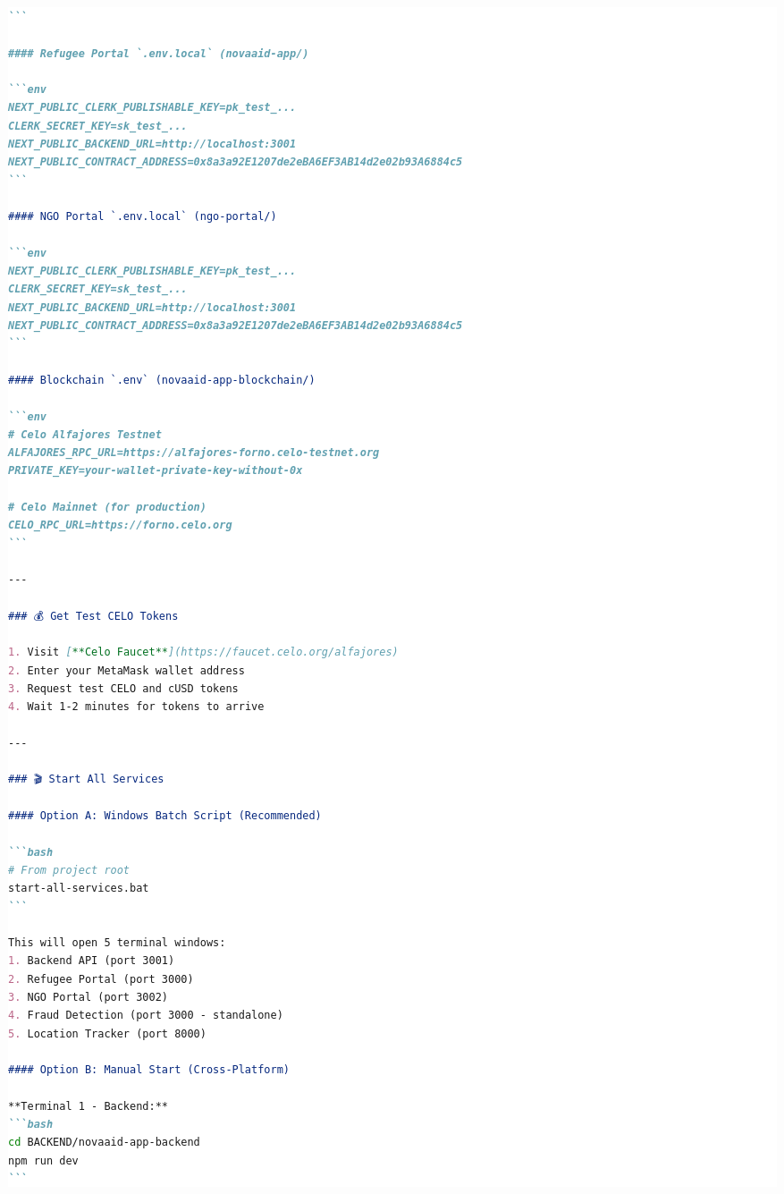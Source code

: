 ````markdown
```

#### Refugee Portal `.env.local` (novaaid-app/)

```env
NEXT_PUBLIC_CLERK_PUBLISHABLE_KEY=pk_test_...
CLERK_SECRET_KEY=sk_test_...
NEXT_PUBLIC_BACKEND_URL=http://localhost:3001
NEXT_PUBLIC_CONTRACT_ADDRESS=0x8a3a92E1207de2eBA6EF3AB14d2e02b93A6884c5
```

#### NGO Portal `.env.local` (ngo-portal/)

```env
NEXT_PUBLIC_CLERK_PUBLISHABLE_KEY=pk_test_...
CLERK_SECRET_KEY=sk_test_...
NEXT_PUBLIC_BACKEND_URL=http://localhost:3001
NEXT_PUBLIC_CONTRACT_ADDRESS=0x8a3a92E1207de2eBA6EF3AB14d2e02b93A6884c5
```

#### Blockchain `.env` (novaaid-app-blockchain/)

```env
# Celo Alfajores Testnet
ALFAJORES_RPC_URL=https://alfajores-forno.celo-testnet.org
PRIVATE_KEY=your-wallet-private-key-without-0x

# Celo Mainnet (for production)
CELO_RPC_URL=https://forno.celo.org
```

---

### 💰 Get Test CELO Tokens

1. Visit [**Celo Faucet**](https://faucet.celo.org/alfajores)
2. Enter your MetaMask wallet address
3. Request test CELO and cUSD tokens
4. Wait 1-2 minutes for tokens to arrive

---

### 🎬 Start All Services

#### Option A: Windows Batch Script (Recommended)

```bash
# From project root
start-all-services.bat
```

This will open 5 terminal windows:
1. Backend API (port 3001)
2. Refugee Portal (port 3000)
3. NGO Portal (port 3002)
4. Fraud Detection (port 3000 - standalone)
5. Location Tracker (port 8000)

#### Option B: Manual Start (Cross-Platform)

**Terminal 1 - Backend:**
```bash
cd BACKEND/novaaid-app-backend
npm run dev
```
````